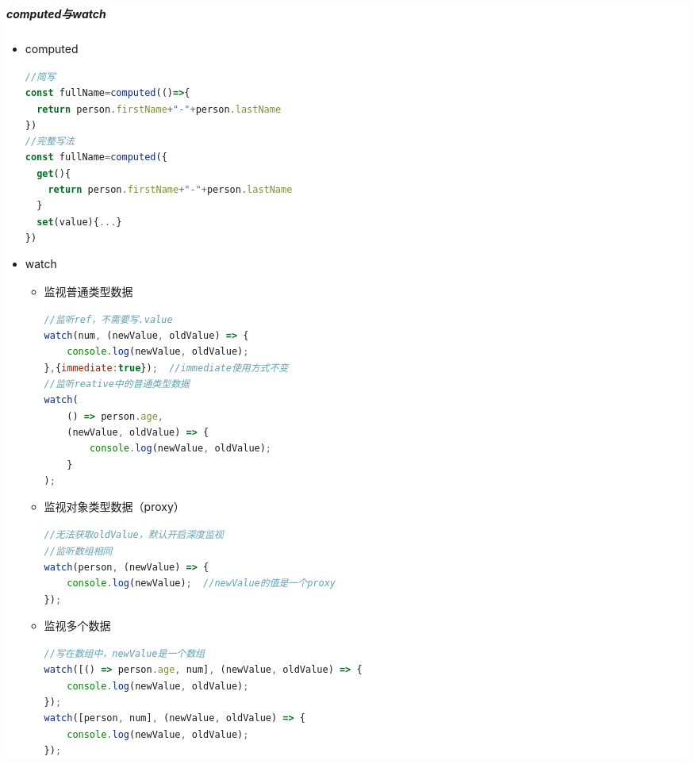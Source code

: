 

##### computed与watch

- computed

  ```js
  //简写
  const fullName=computed(()=>{
    return person.firstName+"-"+person.lastName
  })
  //完整写法
  const fullName=computed({
    get(){
      return person.firstName+"-"+person.lastName		
    }
    set(value){...}
  })
  ```
  
- watch

  - 监视普通类型数据

    ```js
    //监听ref，不需要写.value
    watch(num, (newValue, oldValue) => {
        console.log(newValue, oldValue);
    },{immediate:true});  //immediate使用方式不变
    //监听reative中的普通类型数据
    watch(
        () => person.age,
        (newValue, oldValue) => {
            console.log(newValue, oldValue);
        }
    );
    ```

  - 监视对象类型数据（proxy）

    ```js
    //无法获取oldValue，默认开启深度监视
    //监听数组相同
    watch(person, (newValue) => {
        console.log(newValue);  //newValue的值是一个proxy
    });
    ```
  
  - 监视多个数据
  
    ```js
    //写在数组中，newValue是一个数组
    watch([() => person.age, num], (newValue, oldValue) => {
        console.log(newValue, oldValue);
    });
    watch([person, num], (newValue, oldValue) => {
        console.log(newValue, oldValue);
    });
    ```
  